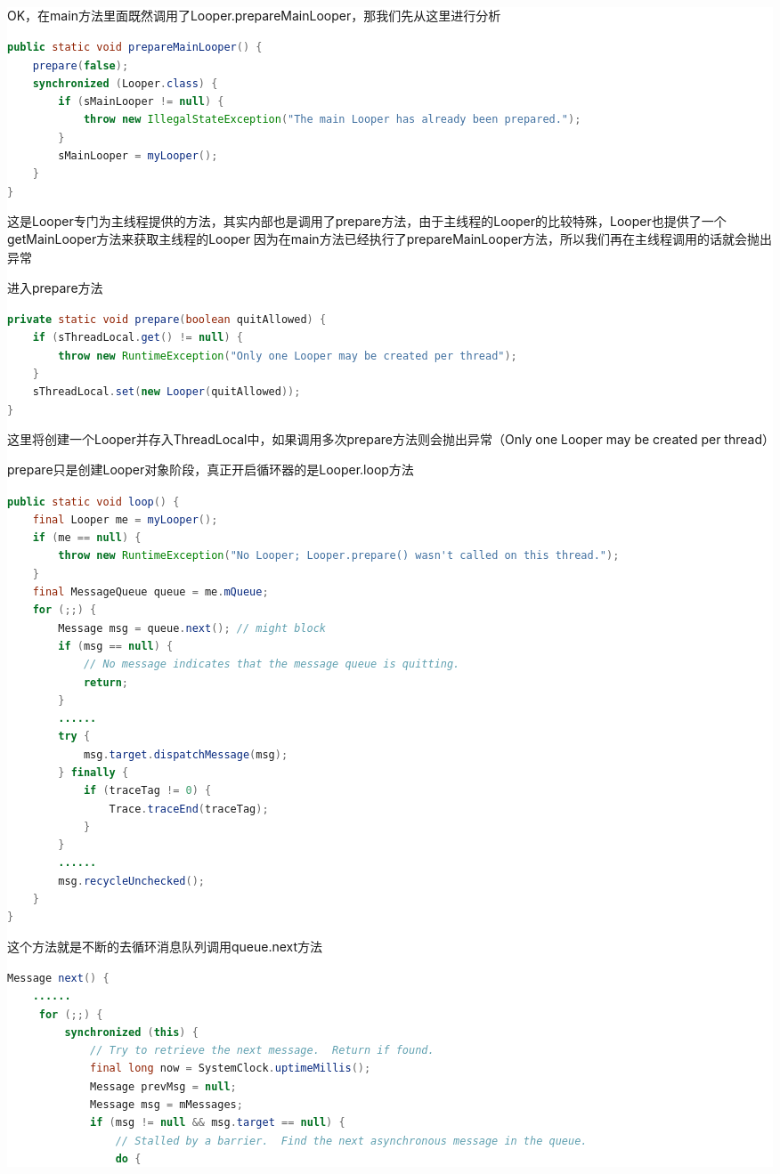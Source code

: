 OK，在main方法里面既然调用了Looper.prepareMainLooper，那我们先从这里进行分析
```java
public static void prepareMainLooper() {
    prepare(false);
    synchronized (Looper.class) {
        if (sMainLooper != null) {
            throw new IllegalStateException("The main Looper has already been prepared.");
        }
        sMainLooper = myLooper();
    }
}
```
这是Looper专门为主线程提供的方法，其实内部也是调用了prepare方法，由于主线程的Looper的比较特殊，Looper也提供了一个getMainLooper方法来获取主线程的Looper
因为在main方法已经执行了prepareMainLooper方法，所以我们再在主线程调用的话就会抛出异常

进入prepare方法
```java
private static void prepare(boolean quitAllowed) {
    if (sThreadLocal.get() != null) {
        throw new RuntimeException("Only one Looper may be created per thread");
    }
    sThreadLocal.set(new Looper(quitAllowed));
}
```
这里将创建一个Looper并存入ThreadLocal中，如果调用多次prepare方法则会抛出异常（Only one Looper may be created per thread）

prepare只是创建Looper对象阶段，真正开启循环器的是Looper.loop方法
```java
public static void loop() {
    final Looper me = myLooper();
    if (me == null) {
        throw new RuntimeException("No Looper; Looper.prepare() wasn't called on this thread.");
    }
    final MessageQueue queue = me.mQueue;
    for (;;) {
        Message msg = queue.next(); // might block
        if (msg == null) {
            // No message indicates that the message queue is quitting.
            return;
        }
        ......
        try {
            msg.target.dispatchMessage(msg);
        } finally {
            if (traceTag != 0) {
                Trace.traceEnd(traceTag);
            }
        }
        ......
        msg.recycleUnchecked();
    }
}
```
这个方法就是不断的去循环消息队列调用queue.next方法
```java
Message next() {
    ......
     for (;;) {
         synchronized (this) {
             // Try to retrieve the next message.  Return if found.
             final long now = SystemClock.uptimeMillis();
             Message prevMsg = null;
             Message msg = mMessages;
             if (msg != null && msg.target == null) {
                 // Stalled by a barrier.  Find the next asynchronous message in the queue.
                 do {
```